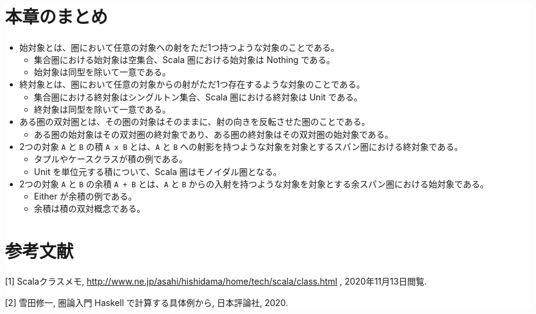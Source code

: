 # 本章のまとめ

- 始対象とは、圏において任意の対象への射をただ1つ持つような対象のことである。
  - 集合圏における始対象は空集合、Scala 圏における始対象は Nothing である。
  - 始対象は同型を除いて一意である。
- 終対象とは、圏において任意の対象からの射がただ1つ存在するような対象のことである。
  - 集合圏における終対象はシングルトン集合、Scala 圏における終対象は Unit である。
  - 終対象は同型を除いて一意である。
- ある圏の双対圏とは、その圏の対象はそのままに、射の向きを反転させた圏のことである。
  - ある圏の始対象はその双対圏の終対象であり、ある圏の終対象はその双対圏の始対象である。
- 2つの対象 `A` と `B` の積 `A x B` とは、`A` と `B` への射影を持つような対象を対象とするスパン圏における終対象である。
  - タプルやケースクラスが積の例である。
  - Unit を単位元する積について、Scala 圏はモノイダル圏となる。
- 2つの対象 `A` と `B` の余積 `A + B` とは、`A` と `B` からの入射を持つような対象を対象とする余スパン圏における始対象である。
  - Either が余積の例である。
  - 余積は積の双対概念である。

# 参考文献

[1] Scalaクラスメモ, http://www.ne.jp/asahi/hishidama/home/tech/scala/class.html , 2020年11月13日閲覧.

[2] 雪田修一, 圏論入門 Haskell で計算する具体例から, 日本評論社, 2020.
